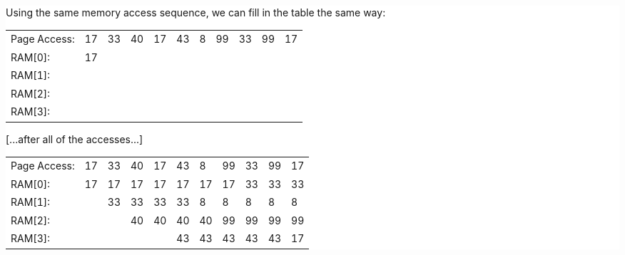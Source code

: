 Using the same memory access sequence, we can fill in the table the same way:

<table class="pt-eviction">
  <tr>
    <td>Page Access:</td>
    <td>17</td><td>33</td><td>40</td><td>17</td><td>43</td><td>8</td><td>99</td><td>33</td><td>99</td><td>17</td>
  </tr>
  <tr>
    <td>RAM[0]:</td>
    <td class="fault new">17</td><td></td><td></td><td></td><td></td><td></td><td></td><td></td><td></td><td></td>    
  </tr>
  <tr>
    <td>RAM[1]:</td>
    <td></td><td></td><td></td><td></td><td></td><td></td><td></td><td></td><td></td><td></td>    
  </tr>
  <tr>
    <td>RAM[2]:</td>
    <td></td><td></td><td></td><td></td><td></td><td></td><td></td><td></td><td></td><td></td>    
  </tr>
  <tr>
    <td>RAM[3]:</td>
    <td></td><td></td><td></td><td></td><td></td><td></td><td></td><td></td><td></td><td></td>    
  </tr>
</table>

[...after all of the accesses...]

<table class="pt-eviction">
  <tr>
    <td>Page Access:</td>
    <td>17</td><td>33</td><td>40</td><td>17</td><td>43</td><td>8</td><td>99</td><td>33</td><td>99</td><td>17</td>
  </tr>
  <tr>
    <td>RAM[0]:</td>
    <td class="fault new">17</td><td>17</td><td>17</td><td class="new">17</td><td>17</td><td>17</td><td>17</td><td class="fault new">33</td><td>33</td><td>33</td>
  </tr>
  <tr>
    <td>RAM[1]:</td>
    <td></td><td class="fault new">33</td><td>33</td><td>33</td><td>33</td><td class="fault new">8</td><td>8</td><td>8</td><td>8</td><td>8</td>    
  </tr>
  <tr>
    <td>RAM[2]:</td>
    <td></td><td></td><td class="fault new">40</td><td>40</td><td>40</td><td>40</td><td class="fault new">99</td><td>99</td><td class="new">99</td><td>99</td>    
  </tr>
  <tr>
    <td>RAM[3]:</td>
    <td></td><td></td><td></td><td></td><td class="fault new">43</td><td>43</td><td>43</td><td>43</td><td>43</td><td class="fault new">17</td>    
  </tr>
</table>
